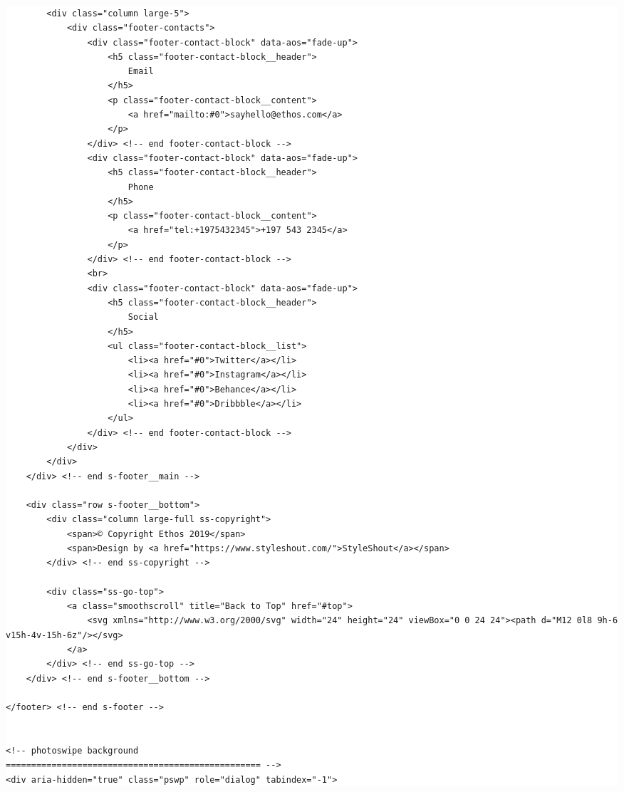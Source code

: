             <div class="column large-5">
                <div class="footer-contacts">
                    <div class="footer-contact-block" data-aos="fade-up">
                        <h5 class="footer-contact-block__header">
                            Email
                        </h5>
                        <p class="footer-contact-block__content">
                            <a href="mailto:#0">sayhello@ethos.com</a>
                        </p>
                    </div> <!-- end footer-contact-block -->
                    <div class="footer-contact-block" data-aos="fade-up">
                        <h5 class="footer-contact-block__header">
                            Phone
                        </h5>
                        <p class="footer-contact-block__content">
                            <a href="tel:+1975432345">+197 543 2345</a>
                        </p>
                    </div> <!-- end footer-contact-block -->
                    <br>
                    <div class="footer-contact-block" data-aos="fade-up">
                        <h5 class="footer-contact-block__header">
                            Social
                        </h5>
                        <ul class="footer-contact-block__list">
                            <li><a href="#0">Twitter</a></li>
                            <li><a href="#0">Instagram</a></li>
                            <li><a href="#0">Behance</a></li>
                            <li><a href="#0">Dribbble</a></li>
                        </ul>
                    </div> <!-- end footer-contact-block -->
                </div>
            </div>
        </div> <!-- end s-footer__main -->

        <div class="row s-footer__bottom">
            <div class="column large-full ss-copyright">
                <span>© Copyright Ethos 2019</span> 
                <span>Design by <a href="https://www.styleshout.com/">StyleShout</a></span>
            </div> <!-- end ss-copyright -->

            <div class="ss-go-top">
                <a class="smoothscroll" title="Back to Top" href="#top">
                    <svg xmlns="http://www.w3.org/2000/svg" width="24" height="24" viewBox="0 0 24 24"><path d="M12 0l8 9h-6v15h-4v-15h-6z"/></svg>
                </a>
            </div> <!-- end ss-go-top -->
        </div> <!-- end s-footer__bottom -->

    </footer> <!-- end s-footer -->


    <!-- photoswipe background
    ================================================== -->
    <div aria-hidden="true" class="pswp" role="dialog" tabindex="-1">

